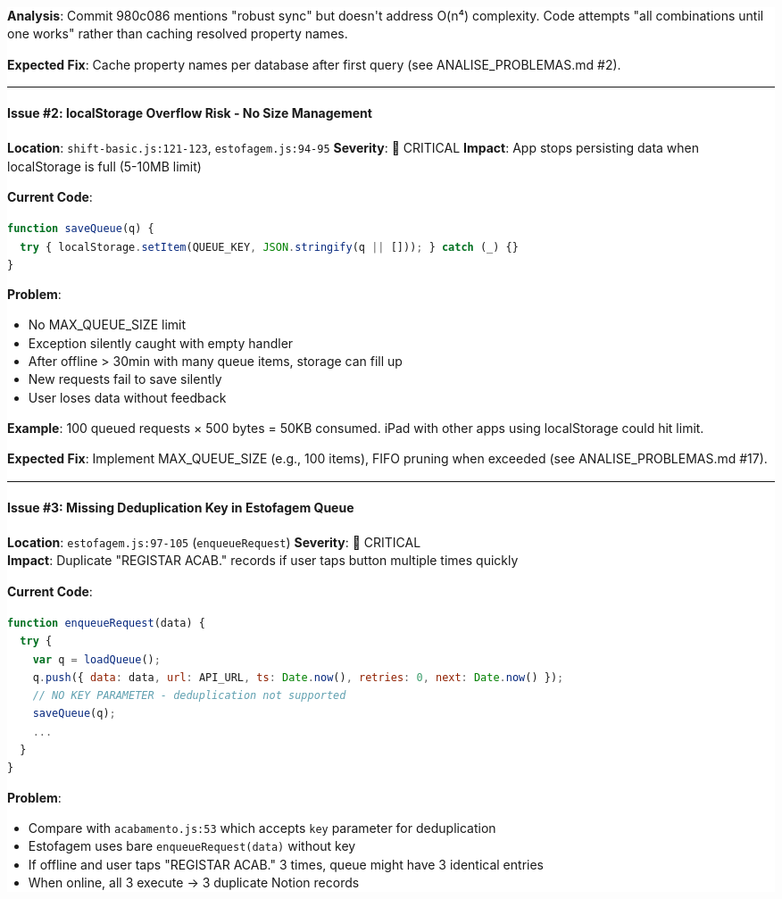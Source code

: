 **Analysis**: Commit 980c086 mentions "robust sync" but doesn't address O(n⁴) complexity. Code attempts "all combinations until one works" rather than caching resolved property names.

**Expected Fix**: Cache property names per database after first query (see ANALISE_PROBLEMAS.md #2).

---

#### Issue #2: localStorage Overflow Risk - No Size Management
**Location**: `shift-basic.js:121-123`, `estofagem.js:94-95`
**Severity**: 🔴 CRITICAL
**Impact**: App stops persisting data when localStorage is full (5-10MB limit)

**Current Code**:
```javascript
function saveQueue(q) {
  try { localStorage.setItem(QUEUE_KEY, JSON.stringify(q || [])); } catch (_) {}
}
```

**Problem**: 
- No MAX_QUEUE_SIZE limit
- Exception silently caught with empty handler
- After offline > 30min with many queue items, storage can fill up
- New requests fail to save silently
- User loses data without feedback

**Example**: 100 queued requests × 500 bytes = 50KB consumed. iPad with other apps using localStorage could hit limit.

**Expected Fix**: Implement MAX_QUEUE_SIZE (e.g., 100 items), FIFO pruning when exceeded (see ANALISE_PROBLEMAS.md #17).

---

#### Issue #3: Missing Deduplication Key in Estofagem Queue
**Location**: `estofagem.js:97-105` (`enqueueRequest`)
**Severity**: 🔴 CRITICAL  
**Impact**: Duplicate "REGISTAR ACAB." records if user taps button multiple times quickly

**Current Code**:
```javascript
function enqueueRequest(data) {
  try {
    var q = loadQueue();
    q.push({ data: data, url: API_URL, ts: Date.now(), retries: 0, next: Date.now() });
    // NO KEY PARAMETER - deduplication not supported
    saveQueue(q);
    ...
  }
}
```

**Problem**: 
- Compare with `acabamento.js:53` which accepts `key` parameter for deduplication
- Estofagem uses bare `enqueueRequest(data)` without key
- If offline and user taps "REGISTAR ACAB." 3 times, queue might have 3 identical entries
- When online, all 3 execute → 3 duplicate Notion records
